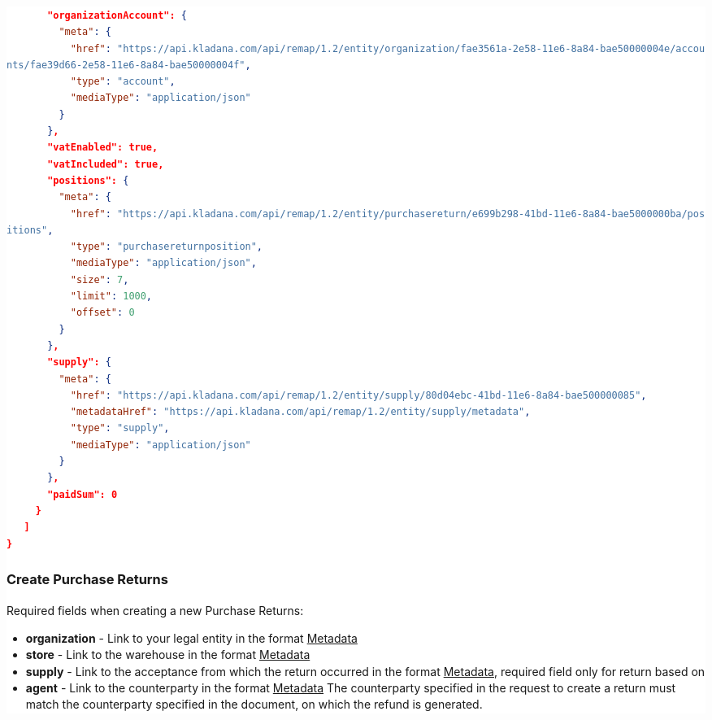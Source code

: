 ```json
       "organizationAccount": {
         "meta": {
           "href": "https://api.kladana.com/api/remap/1.2/entity/organization/fae3561a-2e58-11e6-8a84-bae50000004e/accounts/fae39d66-2e58-11e6-8a84-bae50000004f",
           "type": "account",
           "mediaType": "application/json"
         }
       },
       "vatEnabled": true,
       "vatIncluded": true,
       "positions": {
         "meta": {
           "href": "https://api.kladana.com/api/remap/1.2/entity/purchasereturn/e699b298-41bd-11e6-8a84-bae5000000ba/positions",
           "type": "purchasereturnposition",
           "mediaType": "application/json",
           "size": 7,
           "limit": 1000,
           "offset": 0
         }
       },
       "supply": {
         "meta": {
           "href": "https://api.kladana.com/api/remap/1.2/entity/supply/80d04ebc-41bd-11e6-8a84-bae500000085",
           "metadataHref": "https://api.kladana.com/api/remap/1.2/entity/supply/metadata",
           "type": "supply",
           "mediaType": "application/json"
         }
       },
       "paidSum": 0
     }
   ]
}
```

### Create Purchase Returns

Required fields when creating a new Purchase Returns:
+ **organization** - Link to your legal entity in the format [Metadata](../#kladana-json-api-general-info-metadata)
+ **store** - Link to the warehouse in the format [Metadata](../#kladana-json-api-general-info-metadata)
+ **supply** - Link to the acceptance from which the return occurred in the format [Metadata](../#kladana-json-api-general-info-metadata), required field only for return based on
+ **agent** - Link to the counterparty in the format [Metadata](../#kladana-json-api-general-info-metadata)
The counterparty specified in the request to create a return must match the counterparty specified in the document,
on which the refund is generated.
